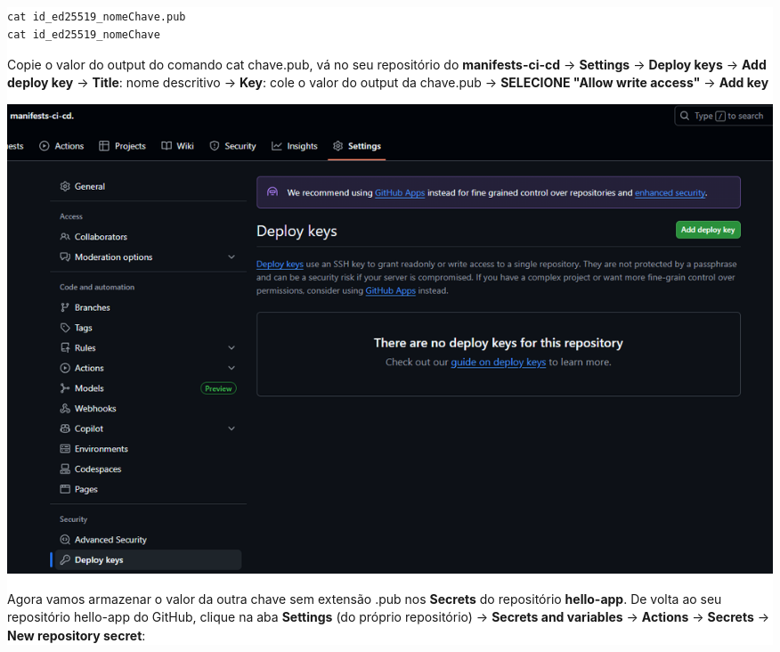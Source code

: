 ```
cat id_ed25519_nomeChave.pub
cat id_ed25519_nomeChave
```

Copie o valor do output do comando cat chave.pub, vá no seu repositório do **manifests-ci-cd** -> **Settings** -> **Deploy keys** -> **Add deploy key** -> **Title**: nome descritivo -> **Key**: cole o valor do output da chave.pub -> **SELECIONE "Allow write access"** -> **Add key**

![deployKey](img/deployKey.png?raw=true)

Agora vamos armazenar o valor da outra chave sem extensão .pub nos **Secrets** do repositório **hello-app**.
De volta ao seu repositório hello-app do GitHub, clique na aba **Settings** (do próprio repositório) -> **Secrets and variables** -> **Actions** -> **Secrets** -> **New repository secret**:
